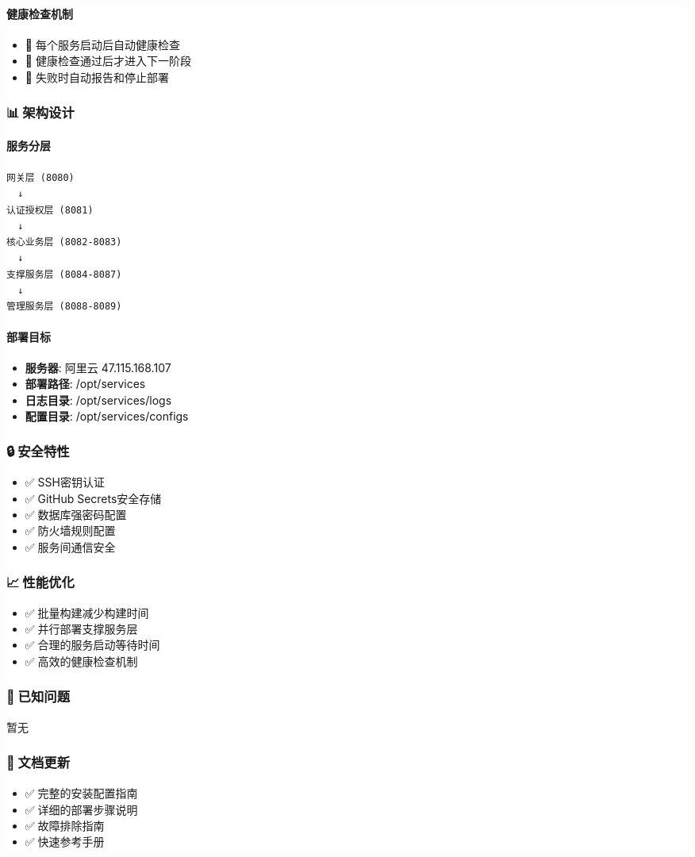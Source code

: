 #### 健康检查机制
- 🎯 每个服务启动后自动健康检查
- 🎯 健康检查通过后才进入下一阶段
- 🎯 失败时自动报告和停止部署

### 📊 架构设计

#### 服务分层
```
网关层 (8080)
  ↓
认证授权层 (8081)
  ↓
核心业务层 (8082-8083)
  ↓
支撑服务层 (8084-8087)
  ↓
管理服务层 (8088-8089)
```

#### 部署目标
- **服务器**: 阿里云 47.115.168.107
- **部署路径**: /opt/services
- **日志目录**: /opt/services/logs
- **配置目录**: /opt/services/configs

### 🔒 安全特性

- ✅ SSH密钥认证
- ✅ GitHub Secrets安全存储
- ✅ 数据库强密码配置
- ✅ 防火墙规则配置
- ✅ 服务间通信安全

### 📈 性能优化

- ✅ 批量构建减少构建时间
- ✅ 并行部署支撑服务层
- ✅ 合理的服务启动等待时间
- ✅ 高效的健康检查机制

### 🐛 已知问题

暂无

### 📝 文档更新

- ✅ 完整的安装配置指南
- ✅ 详细的部署步骤说明
- ✅ 故障排除指南
- ✅ 快速参考手册
